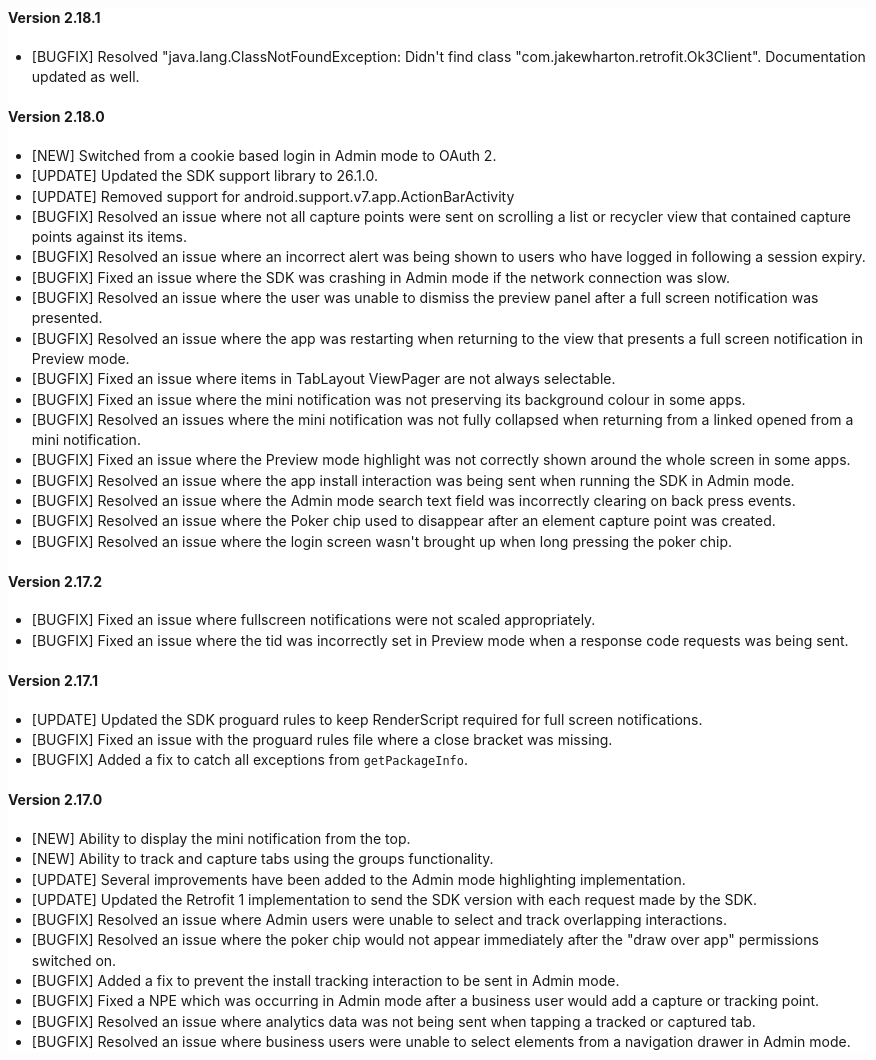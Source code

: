 #### Version 2.18.1
* [BUGFIX] Resolved "java.lang.ClassNotFoundException: Didn't find class "com.jakewharton.retrofit.Ok3Client". Documentation updated as well.

#### Version 2.18.0
* [NEW] Switched from a cookie based login in Admin mode to OAuth 2.
* [UPDATE] Updated the SDK support library to 26.1.0.
* [UPDATE] Removed support for android.support.v7.app.ActionBarActivity 
* [BUGFIX] Resolved an issue where not all capture points were sent on scrolling a list or recycler view that contained capture points against its items. 
* [BUGFIX] Resolved an issue where an incorrect alert was being shown to users who have logged in following a session expiry. 
* [BUGFIX] Fixed an issue where the SDK was crashing in Admin mode if the network connection was slow. 
* [BUGFIX] Resolved an issue where the user was unable to dismiss the preview panel after a full screen notification was presented.
* [BUGFIX] Resolved an issue where the app was restarting when returning to the view that presents a full screen notification in Preview mode.
* [BUGFIX] Fixed an issue where items in TabLayout ViewPager are not always selectable.
* [BUGFIX] Fixed an issue where the mini notification was not preserving its background colour in some apps. 
* [BUGFIX] Resolved an issues where the mini notification was not fully collapsed when returning from a linked opened from a mini notification. 
* [BUGFIX] Fixed an issue where the Preview mode highlight was not correctly shown around the whole screen in some apps.  
* [BUGFIX] Resolved an issue where the app install interaction was being sent when running the SDK in Admin mode.
* [BUGFIX] Resolved an issue where the Admin mode search text field was incorrectly clearing on back press events.
* [BUGFIX] Resolved an issue where the Poker chip used to disappear after an element capture point was created.
* [BUGFIX] Resolved an issue where the login screen wasn't brought up when long pressing the poker chip.

#### Version 2.17.2
* [BUGFIX] Fixed an issue where fullscreen notifications were not scaled appropriately.
* [BUGFIX] Fixed an issue where the tid was incorrectly set in Preview mode when a response code requests was being sent.

#### Version 2.17.1
* [UPDATE] Updated the SDK proguard rules to keep RenderScript required for full screen notifications.
* [BUGFIX] Fixed an issue with the proguard rules file where a close bracket was missing. 
* [BUGFIX] Added a fix to catch all exceptions from `getPackageInfo`.

#### Version 2.17.0

* [NEW] Ability to display the mini notification from the top.
* [NEW] Ability to track and capture tabs using the groups functionality. 
* [UPDATE] Several improvements have been added to the Admin mode highlighting implementation.
* [UPDATE] Updated the Retrofit 1 implementation to send the SDK version with each request made by the SDK.
* [BUGFIX] Resolved an issue where Admin users were unable to select and track overlapping interactions.
* [BUGFIX] Resolved an issue where the poker chip would not appear immediately after the "draw over app" permissions switched on.
* [BUGFIX] Added a fix to prevent the install tracking interaction to be sent in Admin mode.
* [BUGFIX] Fixed a NPE which was occurring in Admin mode after a business user would add a capture or tracking point.
* [BUGFIX] Resolved an issue where analytics data was not being sent when tapping a tracked or captured tab.
* [BUGFIX] Resolved an issue where business users were unable to select elements from a navigation drawer in Admin mode.
